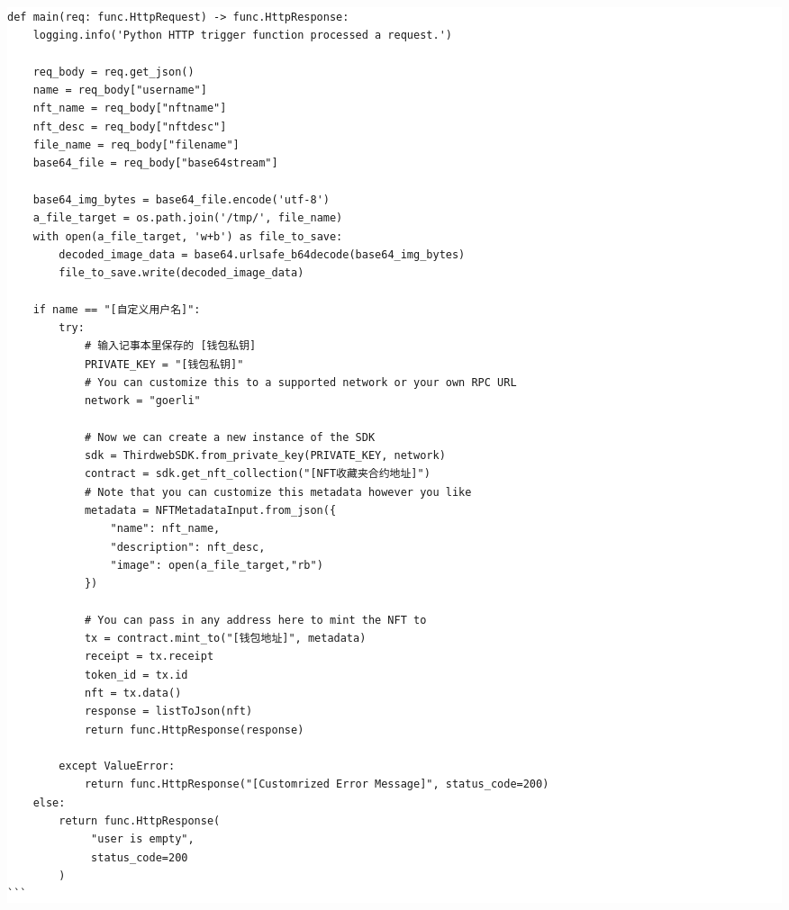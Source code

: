     def main(req: func.HttpRequest) -> func.HttpResponse:
        logging.info('Python HTTP trigger function processed a request.')
    
        req_body = req.get_json()
        name = req_body["username"]
        nft_name = req_body["nftname"]
        nft_desc = req_body["nftdesc"]
        file_name = req_body["filename"]
        base64_file = req_body["base64stream"]
    
        base64_img_bytes = base64_file.encode('utf-8')
        a_file_target = os.path.join('/tmp/', file_name)
        with open(a_file_target, 'w+b') as file_to_save:
            decoded_image_data = base64.urlsafe_b64decode(base64_img_bytes)
            file_to_save.write(decoded_image_data)
    
        if name == "[自定义用户名]":
            try:
                # 输入记事本里保存的 [钱包私钥]
                PRIVATE_KEY = "[钱包私钥]"
                # You can customize this to a supported network or your own RPC URL
                network = "goerli"
    
                # Now we can create a new instance of the SDK
                sdk = ThirdwebSDK.from_private_key(PRIVATE_KEY, network)    
                contract = sdk.get_nft_collection("[NFT收藏夹合约地址]")
                # Note that you can customize this metadata however you like
                metadata = NFTMetadataInput.from_json({
                    "name": nft_name,
                    "description": nft_desc,
                    "image": open(a_file_target,"rb")
                })
    
                # You can pass in any address here to mint the NFT to
                tx = contract.mint_to("[钱包地址]", metadata)
                receipt = tx.receipt
                token_id = tx.id
                nft = tx.data()
                response = listToJson(nft)
                return func.HttpResponse(response)
           
            except ValueError:
                return func.HttpResponse("[Customrized Error Message]", status_code=200)
        else:
            return func.HttpResponse(
                 "user is empty",
                 status_code=200
            )
    ```

